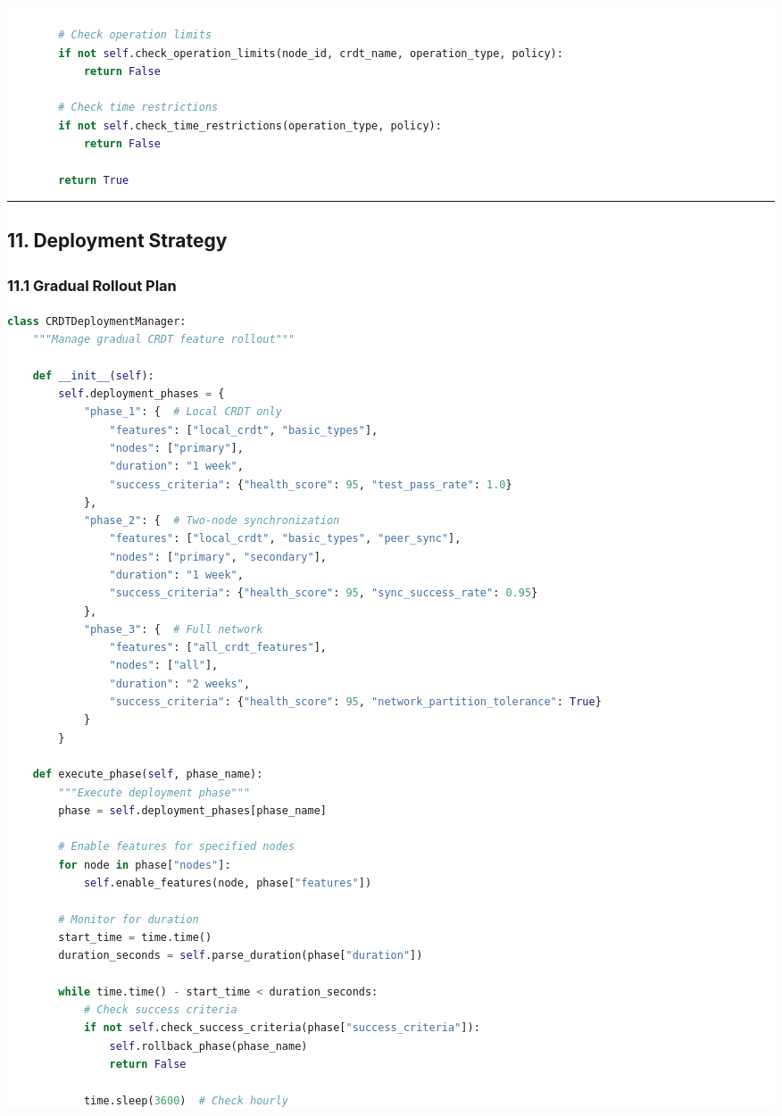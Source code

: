 ```python
        
        # Check operation limits
        if not self.check_operation_limits(node_id, crdt_name, operation_type, policy):
            return False
        
        # Check time restrictions
        if not self.check_time_restrictions(operation_type, policy):
            return False
        
        return True
```

---

## 11. Deployment Strategy

### 11.1 Gradual Rollout Plan
```python
class CRDTDeploymentManager:
    """Manage gradual CRDT feature rollout"""
    
    def __init__(self):
        self.deployment_phases = {
            "phase_1": {  # Local CRDT only
                "features": ["local_crdt", "basic_types"],
                "nodes": ["primary"],
                "duration": "1 week",
                "success_criteria": {"health_score": 95, "test_pass_rate": 1.0}
            },
            "phase_2": {  # Two-node synchronization
                "features": ["local_crdt", "basic_types", "peer_sync"],
                "nodes": ["primary", "secondary"],
                "duration": "1 week",
                "success_criteria": {"health_score": 95, "sync_success_rate": 0.95}
            },
            "phase_3": {  # Full network
                "features": ["all_crdt_features"],
                "nodes": ["all"],
                "duration": "2 weeks",
                "success_criteria": {"health_score": 95, "network_partition_tolerance": True}
            }
        }
    
    def execute_phase(self, phase_name):
        """Execute deployment phase"""
        phase = self.deployment_phases[phase_name]
        
        # Enable features for specified nodes
        for node in phase["nodes"]:
            self.enable_features(node, phase["features"])
        
        # Monitor for duration
        start_time = time.time()
        duration_seconds = self.parse_duration(phase["duration"])
        
        while time.time() - start_time < duration_seconds:
            # Check success criteria
            if not self.check_success_criteria(phase["success_criteria"]):
                self.rollback_phase(phase_name)
                return False
            
            time.sleep(3600)  # Check hourly
```